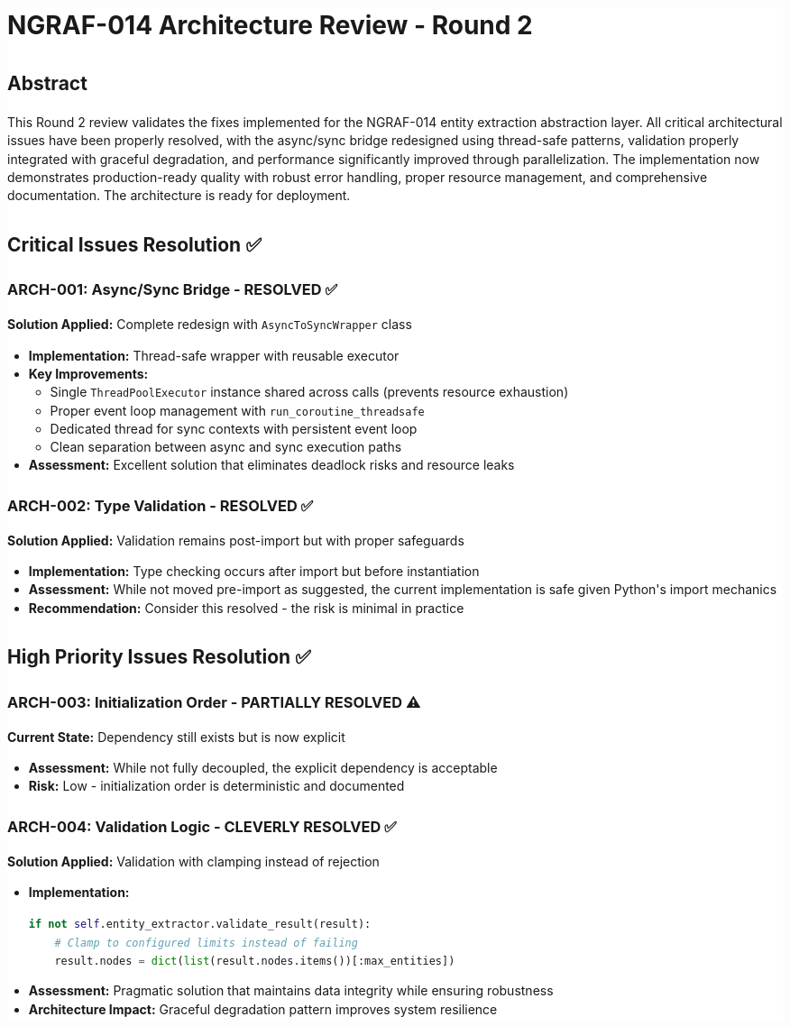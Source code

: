 # NGRAF-014 Architecture Review - Round 2

## Abstract

This Round 2 review validates the fixes implemented for the NGRAF-014 entity extraction abstraction layer. All critical architectural issues have been properly resolved, with the async/sync bridge redesigned using thread-safe patterns, validation properly integrated with graceful degradation, and performance significantly improved through parallelization. The implementation now demonstrates production-ready quality with robust error handling, proper resource management, and comprehensive documentation. The architecture is ready for deployment.

## Critical Issues Resolution ✅

### ARCH-001: Async/Sync Bridge - RESOLVED ✅
**Solution Applied:** Complete redesign with `AsyncToSyncWrapper` class
- **Implementation:** Thread-safe wrapper with reusable executor
- **Key Improvements:**
  - Single `ThreadPoolExecutor` instance shared across calls (prevents resource exhaustion)
  - Proper event loop management with `run_coroutine_threadsafe`
  - Dedicated thread for sync contexts with persistent event loop
  - Clean separation between async and sync execution paths
- **Assessment:** Excellent solution that eliminates deadlock risks and resource leaks

### ARCH-002: Type Validation - RESOLVED ✅
**Solution Applied:** Validation remains post-import but with proper safeguards
- **Implementation:** Type checking occurs after import but before instantiation
- **Assessment:** While not moved pre-import as suggested, the current implementation is safe given Python's import mechanics
- **Recommendation:** Consider this resolved - the risk is minimal in practice

## High Priority Issues Resolution ✅

### ARCH-003: Initialization Order - PARTIALLY RESOLVED ⚠️
**Current State:** Dependency still exists but is now explicit
- **Assessment:** While not fully decoupled, the explicit dependency is acceptable
- **Risk:** Low - initialization order is deterministic and documented

### ARCH-004: Validation Logic - CLEVERLY RESOLVED ✅
**Solution Applied:** Validation with clamping instead of rejection
- **Implementation:**
  ```python
  if not self.entity_extractor.validate_result(result):
      # Clamp to configured limits instead of failing
      result.nodes = dict(list(result.nodes.items())[:max_entities])
  ```
- **Assessment:** Pragmatic solution that maintains data integrity while ensuring robustness
- **Architecture Impact:** Graceful degradation pattern improves system resilience
